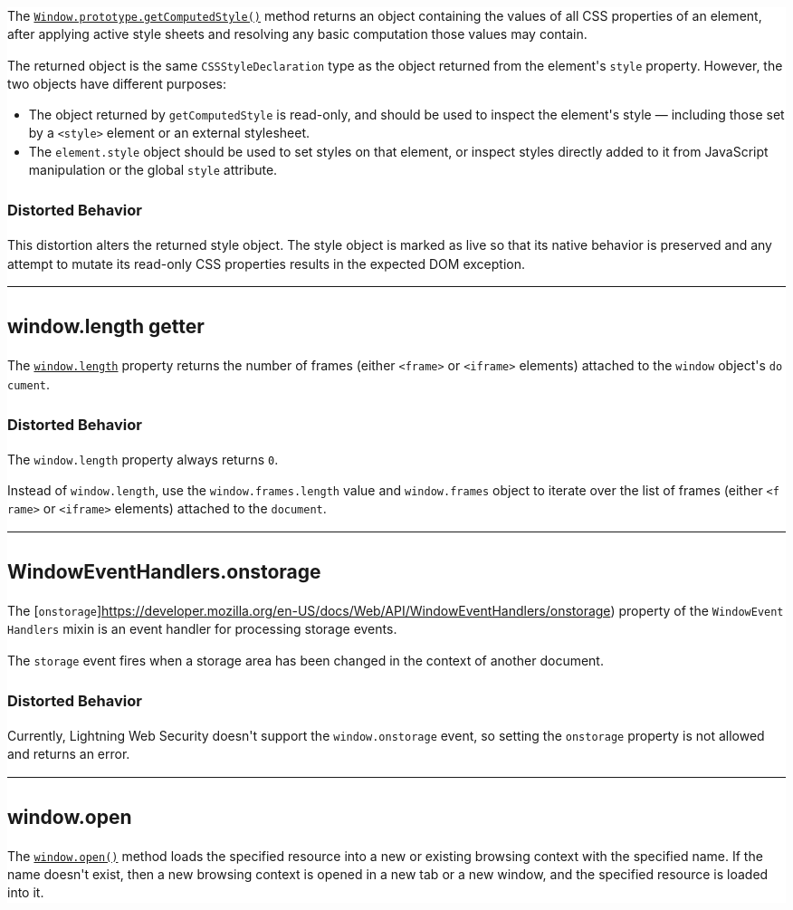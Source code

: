 The [`Window.prototype.getComputedStyle()`](https://developer.mozilla.org/en-US/docs/Web/API/Window/getComputedStyle) method returns an object containing the values of all CSS properties of an element, after applying active style sheets and resolving any basic computation those values may contain.

The returned object is the same `CSSStyleDeclaration` type as the object returned from the element's `style` property. However, the two objects have different purposes:
  - The object returned by `getComputedStyle` is read-only, and should be used to inspect the element's style — including those set by a `<style>` element or an external stylesheet.
  - The `element.style` object should be used to set styles on that element, or inspect styles directly added to it from JavaScript manipulation or the global `style` attribute.

### Distorted Behavior

This distortion alters the returned style object. The style object is marked as live so that its native behavior is preserved and any attempt to mutate its read-only CSS properties results in the expected DOM exception.
<hr>
<a name="windowdocslength-gettermd"></a>

## window.length getter

The [`window.length`](https://developer.mozilla.org/en-US/docs/Web/API/Window/length) property returns the number of frames (either `<frame>` or `<iframe>` elements) attached to the `window` object's `document`.

### Distorted Behavior

The `window.length` property always returns `0`.

Instead of `window.length`, use the `window.frames.length` value and `window.frames` object to iterate over the list of frames (either `<frame>` or `<iframe>` elements) attached to the `document`.
<hr>
<a name="windowdocsonstorage-settermd"></a>

## WindowEventHandlers.onstorage

The [`onstorage`]https://developer.mozilla.org/en-US/docs/Web/API/WindowEventHandlers/onstorage) property of the `WindowEventHandlers` mixin is an event handler for processing storage events.

The `storage` event fires when a storage area has been changed in the context of another document.

### Distorted Behavior

Currently, Lightning Web Security doesn't support the `window.onstorage` event, so setting the `onstorage` property is not allowed and returns an error.
<hr>
<a name="windowdocsopen-valuemd"></a>

## window.open

The [`window.open()`](https://developer.mozilla.org/en-US/docs/Web/API/Window/open) method loads the specified resource into a new or existing browsing context with the specified name. If the name doesn't exist, then a new browsing context is opened in a new tab or a new window, and the specified resource is loaded into it.


[//]: # (This will change after multi-window support)
[//]: # (This will change after multi-window support)
[//]: # (This will change after multi-window support)